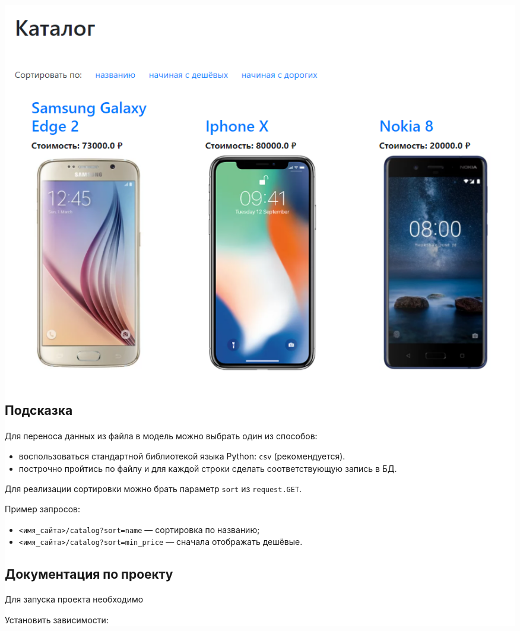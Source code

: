 ![Каталог с телефонами](res/catalog.png)

## Подсказка

Для переноса данных из файла в модель можно выбрать один из способов:

- воспользоваться стандартной библиотекой языка Python: `csv` (рекомендуется).
- построчно пройтись по файлу и для каждой строки сделать соответствующую запись в БД.

Для реализации сортировки можно брать параметр `sort` из `request.GET`.

Пример запросов:

- `<имя_сайта>/catalog?sort=name` — сортировка по названию;
- `<имя_сайта>/catalog?sort=min_price` — сначала отображать дешёвые.

## Документация по проекту

Для запуска проекта необходимо

Установить зависимости:
